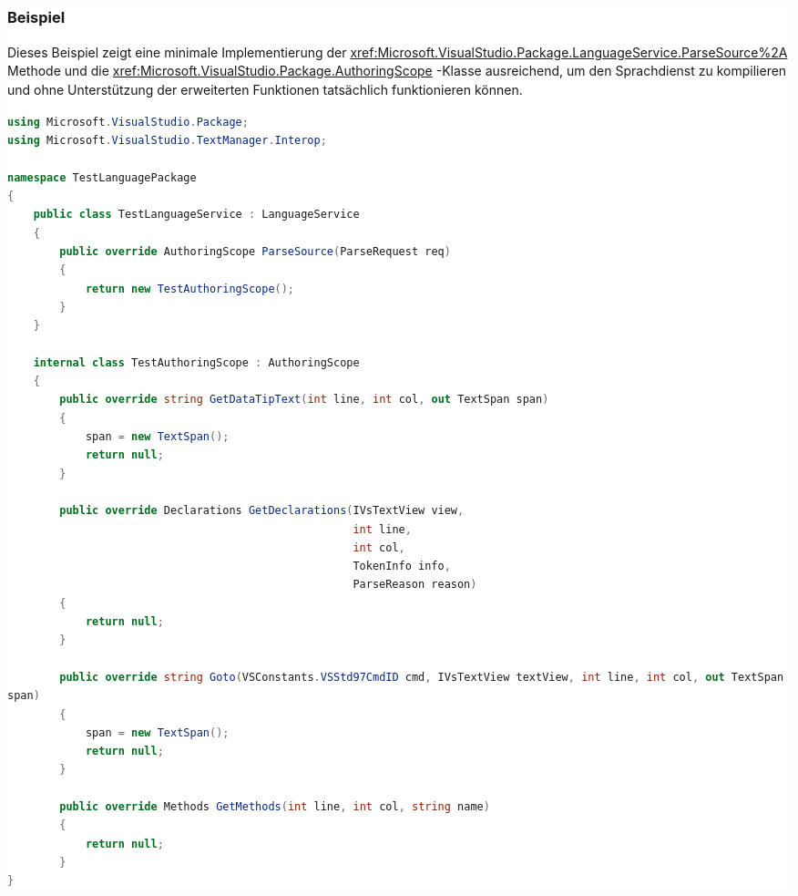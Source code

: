   
### <a name="example"></a>Beispiel  
 Dieses Beispiel zeigt eine minimale Implementierung der <xref:Microsoft.VisualStudio.Package.LanguageService.ParseSource%2A> Methode und die <xref:Microsoft.VisualStudio.Package.AuthoringScope> -Klasse ausreichend, um den Sprachdienst zu kompilieren und ohne Unterstützung der erweiterten Funktionen tatsächlich funktionieren können.  
  
```csharp  
using Microsoft.VisualStudio.Package;  
using Microsoft.VisualStudio.TextManager.Interop;  
  
namespace TestLanguagePackage  
{  
    public class TestLanguageService : LanguageService  
    {  
        public override AuthoringScope ParseSource(ParseRequest req)  
        {  
            return new TestAuthoringScope();  
        }  
    }  
  
    internal class TestAuthoringScope : AuthoringScope  
    {  
        public override string GetDataTipText(int line, int col, out TextSpan span)  
        {  
            span = new TextSpan();  
            return null;  
        }  
  
        public override Declarations GetDeclarations(IVsTextView view,  
                                                     int line,  
                                                     int col,  
                                                     TokenInfo info,  
                                                     ParseReason reason)  
        {  
            return null;  
        }  
  
        public override string Goto(VSConstants.VSStd97CmdID cmd, IVsTextView textView, int line, int col, out TextSpan span)  
        {  
            span = new TextSpan();  
            return null;  
        }  
  
        public override Methods GetMethods(int line, int col, string name)  
        {  
            return null;  
        }  
}  
```  
  